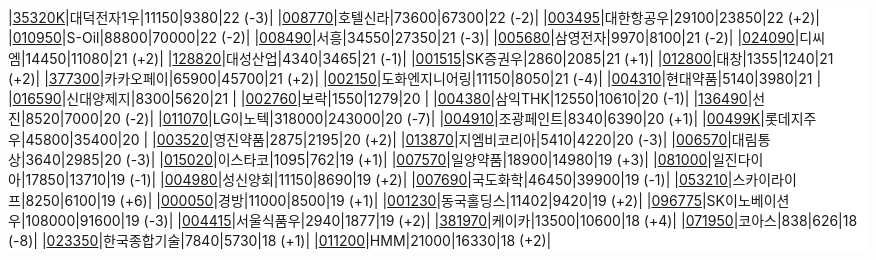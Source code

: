 |[35320K](https://finance.daum.net/quotes/A35320K)|대덕전자1우|11150|9380|22 (-3)|
|[008770](https://finance.daum.net/quotes/A008770)|호텔신라|73600|67300|22 (-2)|
|[003495](https://finance.daum.net/quotes/A003495)|대한항공우|29100|23850|22 (+2)|
|[010950](https://finance.daum.net/quotes/A010950)|S-Oil|88800|70000|22 (-2)|
|[008490](https://finance.daum.net/quotes/A008490)|서흥|34550|27350|21 (-3)|
|[005680](https://finance.daum.net/quotes/A005680)|삼영전자|9970|8100|21 (-2)|
|[024090](https://finance.daum.net/quotes/A024090)|디씨엠|14450|11080|21 (+2)|
|[128820](https://finance.daum.net/quotes/A128820)|대성산업|4340|3465|21 (-1)|
|[001515](https://finance.daum.net/quotes/A001515)|SK증권우|2860|2085|21 (+1)|
|[012800](https://finance.daum.net/quotes/A012800)|대창|1355|1240|21 (+2)|
|[377300](https://finance.daum.net/quotes/A377300)|카카오페이|65900|45700|21 (+2)|
|[002150](https://finance.daum.net/quotes/A002150)|도화엔지니어링|11150|8050|21 (-4)|
|[004310](https://finance.daum.net/quotes/A004310)|현대약품|5140|3980|21 |
|[016590](https://finance.daum.net/quotes/A016590)|신대양제지|8300|5620|21 |
|[002760](https://finance.daum.net/quotes/A002760)|보락|1550|1279|20 |
|[004380](https://finance.daum.net/quotes/A004380)|삼익THK|12550|10610|20 (-1)|
|[136490](https://finance.daum.net/quotes/A136490)|선진|8520|7000|20 (-2)|
|[011070](https://finance.daum.net/quotes/A011070)|LG이노텍|318000|243000|20 (-7)|
|[004910](https://finance.daum.net/quotes/A004910)|조광페인트|8340|6390|20 (+1)|
|[00499K](https://finance.daum.net/quotes/A00499K)|롯데지주우|45800|35400|20 |
|[003520](https://finance.daum.net/quotes/A003520)|영진약품|2875|2195|20 (+2)|
|[013870](https://finance.daum.net/quotes/A013870)|지엠비코리아|5410|4220|20 (-3)|
|[006570](https://finance.daum.net/quotes/A006570)|대림통상|3640|2985|20 (-3)|
|[015020](https://finance.daum.net/quotes/A015020)|이스타코|1095|762|19 (+1)|
|[007570](https://finance.daum.net/quotes/A007570)|일양약품|18900|14980|19 (+3)|
|[081000](https://finance.daum.net/quotes/A081000)|일진다이아|17850|13710|19 (-1)|
|[004980](https://finance.daum.net/quotes/A004980)|성신양회|11150|8690|19 (+2)|
|[007690](https://finance.daum.net/quotes/A007690)|국도화학|46450|39900|19 (-1)|
|[053210](https://finance.daum.net/quotes/A053210)|스카이라이프|8250|6100|19 (+6)|
|[000050](https://finance.daum.net/quotes/A000050)|경방|11000|8500|19 (+1)|
|[001230](https://finance.daum.net/quotes/A001230)|동국홀딩스|11402|9420|19 (+2)|
|[096775](https://finance.daum.net/quotes/A096775)|SK이노베이션우|108000|91600|19 (-3)|
|[004415](https://finance.daum.net/quotes/A004415)|서울식품우|2940|1877|19 (+2)|
|[381970](https://finance.daum.net/quotes/A381970)|케이카|13500|10600|18 (+4)|
|[071950](https://finance.daum.net/quotes/A071950)|코아스|838|626|18 (-8)|
|[023350](https://finance.daum.net/quotes/A023350)|한국종합기술|7840|5730|18 (+1)|
|[011200](https://finance.daum.net/quotes/A011200)|HMM|21000|16330|18 (+2)|